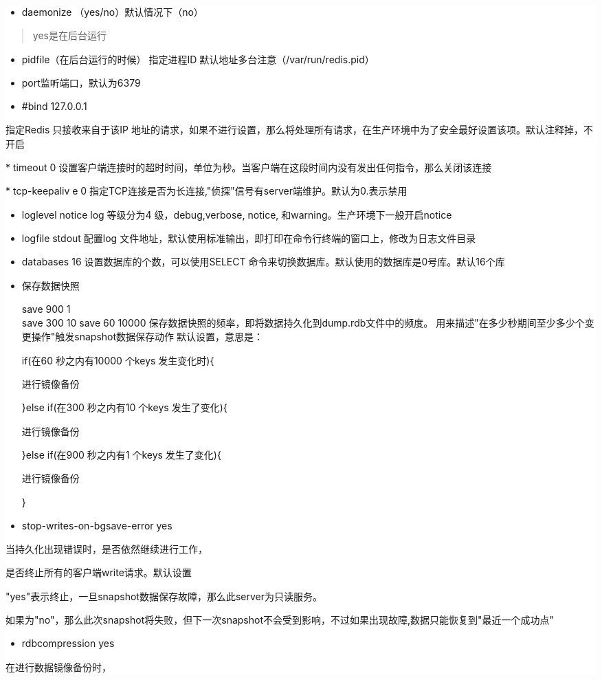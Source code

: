 * daemonize （yes/no）默认情况下（no）
 > yes是在后台运行
 * pidfile（在后台运行的时候） 指定进程ID 默认地址多台注意（/var/run/redis.pid）

* port监听端口，默认为6379

* \#bind 127.0.0.1

 指定Redis 只接收来自于该IP 地址的请求，如果不进行设置，那么将处理所有请求，在生产环境中为了安全最好设置该项。默认注释掉，不开启

* timeout 0
 设置客户端连接时的超时时间，单位为秒。当客户端在这段时间内没有发出任何指令，那么关闭该连接

* tcp-keepaliv
 e 0
 指定TCP连接是否为长连接,"侦探"信号有server端维护。默认为0.表示禁用

* loglevel notice
 log 等级分为4 级，debug,verbose, notice, 和warning。生产环境下一般开启notice

* logfile stdout
 配置log 文件地址，默认使用标准输出，即打印在命令行终端的窗口上，修改为日志文件目录

* databases 16
 设置数据库的个数，可以使用SELECT 命令来切换数据库。默认使用的数据库是0号库。默认16个库

* 保存数据快照

  save 900 1  
  save 300 10
  save 60 10000
  保存数据快照的频率，即将数据持久化到dump.rdb文件中的频度。
  用来描述"在多少秒期间至少多少个变更操作"触发snapshot数据保存动作
  默认设置，意思是：
  
  if\(在60 秒之内有10000 个keys 发生变化时\){
  
  进行镜像备份
  
  }else if\(在300 秒之内有10 个keys 发生了变化\){
  
  进行镜像备份
  
  }else if\(在900 秒之内有1 个keys 发生了变化\){
  
  进行镜像备份
  
  }

* stop-writes-on-bgsave-error yes

 当持久化出现错误时，是否依然继续进行工作，
 
 是否终止所有的客户端write请求。默认设置
 
 "yes"表示终止，一旦snapshot数据保存故障，那么此server为只读服务。
 
 如果为"no"，那么此次snapshot将失败，但下一次snapshot不会受到影响，不过如果出现故障,数据只能恢复到"最近一个成功点"

* rdbcompression yes

 在进行数据镜像备份时，
 